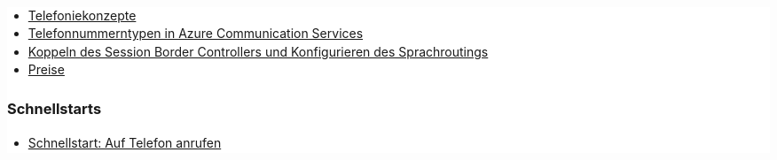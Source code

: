 - [Telefoniekonzepte](./telephony-concept.md)
- [Telefonnummerntypen in Azure Communication Services](./plan-solution.md)
- [Koppeln des Session Border Controllers und Konfigurieren des Sprachroutings](./direct-routing-provisioning.md)
- [Preise](../pricing.md)

### <a name="quickstarts"></a>Schnellstarts

- [Schnellstart: Auf Telefon anrufen](../../quickstarts/voice-video-calling/pstn-call.md)